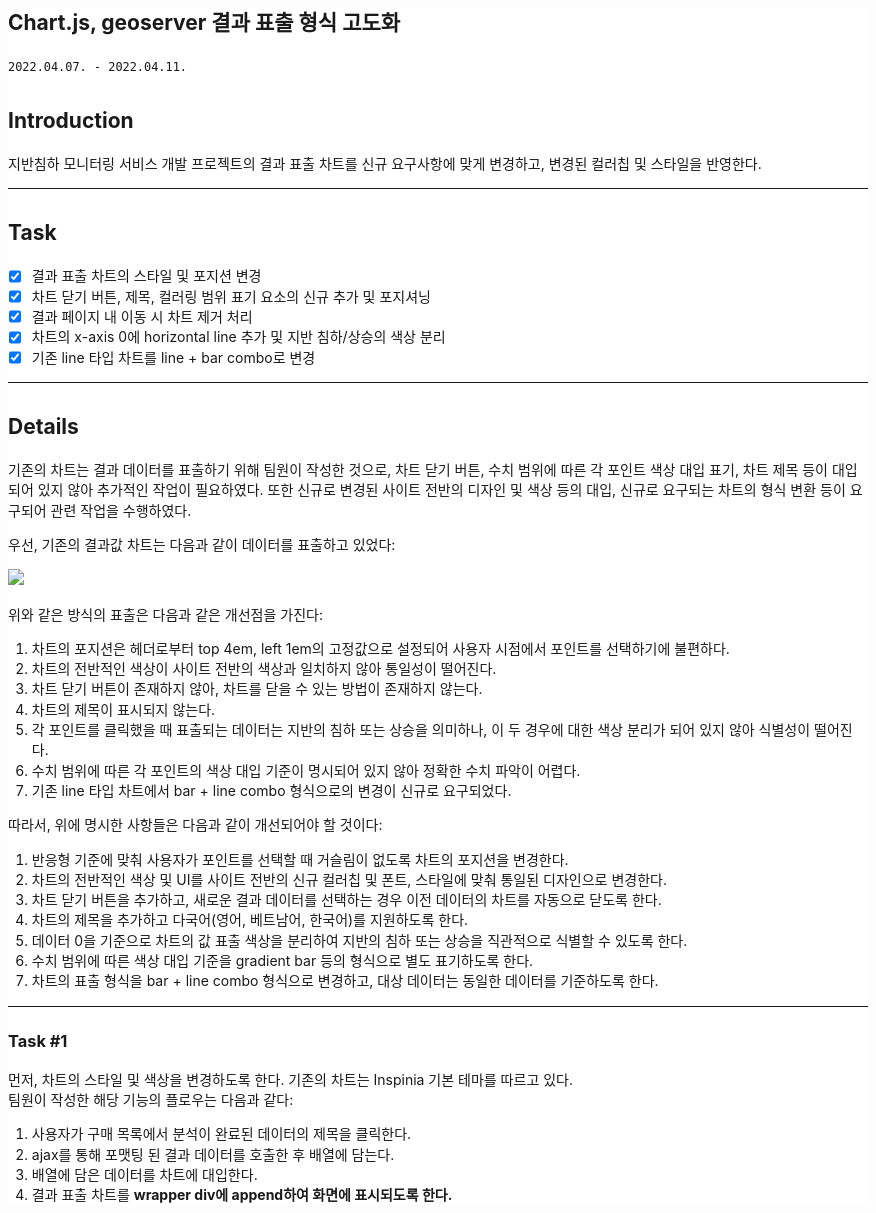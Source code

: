 ## Chart.js, geoserver 결과 표출 형식 고도화
`2022.04.07. - 2022.04.11.`

## Introduction
지반침하 모니터링 서비스 개발 프로젝트의 결과 표출 차트를 신규 요구사항에 맞게 변경하고, 변경된 컬러칩 및 스타일을 반영한다.

---

## Task
* [x] 결과 표출 차트의 스타일 및 포지션 변경
* [x] 차트 닫기 버튼, 제목, 컬러링 범위 표기 요소의 신규 추가 및 포지셔닝
* [x] 결과 페이지 내 이동 시 차트 제거 처리
* [x] 차트의 x-axis 0에 horizontal line 추가 및 지반 침하/상승의 색상 분리
* [x] 기존 line 타입 차트를 line + bar combo로 변경
---

## Details
기존의 차트는 결과 데이터를 표출하기 위해 팀원이 작성한 것으로, 차트 닫기 버튼, 수치 범위에 따른 각 포인트 색상 대입 표기,
차트 제목 등이 대입되어 있지 않아 추가적인 작업이 필요하였다. 또한 신규로 변경된 사이트 전반의 디자인 및 색상 등의 대입, 신규로
요구되는 차트의 형식 변환 등이 요구되어 관련 작업을 수행하였다.


우선, 기존의 결과값 차트는 다음과 같이 데이터를 표출하고 있었다:

![](../../../Assets/images/chart-before1.gif)


위와 같은 방식의 표출은 다음과 같은 개선점을 가진다:
1. 차트의 포지션은 헤더로부터 top 4em, left 1em의 고정값으로 설정되어 사용자 시점에서 포인트를 선택하기에 불편하다.
2. 차트의 전반적인 색상이 사이트 전반의 색상과 일치하지 않아 통일성이 떨어진다.
3. 차트 닫기 버튼이 존재하지 않아, 차트를 닫을 수 있는 방법이 존재하지 않는다.
4. 차트의 제목이 표시되지 않는다.  
5. 각 포인트를 클릭했을 때 표출되는 데이터는 지반의 침하 또는 상승을 의미하나, 이 두 경우에 대한 색상 분리가 되어 있지 않아 식별성이 떨어진다.  
6. 수치 범위에 따른 각 포인트의 색상 대입 기준이 명시되어 있지 않아 정확한 수치 파악이 어렵다.  
7. 기존 line 타입 차트에서 bar + line combo 형식으로의 변경이 신규로 요구되었다.  


따라서, 위에 명시한 사항들은 다음과 같이 개선되어야 할 것이다:  
1. 반응형 기준에 맞춰 사용자가 포인트를 선택할 때 거슬림이 없도록 차트의 포지션을 변경한다.
2. 차트의 전반적인 색상 및 UI를 사이트 전반의 신규 컬러칩 및 폰트, 스타일에 맞춰 통일된 디자인으로 변경한다.  
3. 차트 닫기 버튼을 추가하고, 새로운 결과 데이터를 선택하는 경우 이전 데이터의 차트를 자동으로 닫도록 한다.
4. 차트의 제목을 추가하고 다국어(영어, 베트남어, 한국어)를 지원하도록 한다.
5. 데이터 0을 기준으로 차트의 값 표출 색상을 분리하여 지반의 침하 또는 상승을 직관적으로 식별할 수 있도록 한다.
6. 수치 범위에 따른 색상 대입 기준을 gradient bar 등의 형식으로 별도 표기하도록 한다.
7. 차트의 표출 형식을 bar + line combo 형식으로 변경하고, 대상 데이터는 동일한 데이터를 기준하도록 한다.

---

### Task #1 
먼저, 차트의 스타일 및 색상을 변경하도록 한다. 기존의 차트는 Inspinia 기본 테마를 따르고 있다.  
팀원이 작성한 해당 기능의 플로우는 다음과 같다:  
1. 사용자가 구매 목록에서 분석이 완료된 데이터의 제목을 클릭한다.  
2. ajax를 통해 포맷팅 된 결과 데이터를 호출한 후 배열에 담는다.   
3. 배열에 담은 데이터를 차트에 대입한다.  
4. 결과 표출 차트를 **wrapper div에 append하여 화면에 표시되도록 한다.**  
